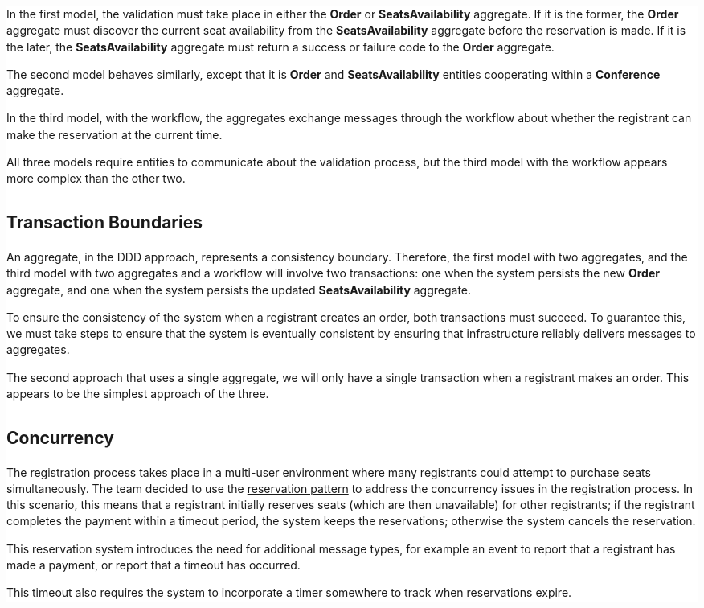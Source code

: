 In the first model, the validation must take place in either the 
**Order** or **SeatsAvailability** aggregate. If it is the 
former, the **Order** aggregate must discover the current seat 
availability from the **SeatsAvailability** aggregate before 
the reservation is made. If it is the later, the 
**SeatsAvailability** aggregate must return a success or 
failure code to the **Order** aggregate. 

The second model behaves similarly, except that it is **Order** and 
**SeatsAvailability** entities cooperating within a 
**Conference** aggregate. 

In the third model, with the workflow, the aggregates exchange messages
through the workflow about whether the registrant can make the reservation
at the current time. 

All three models require entities to communicate about the validation 
process, but the third model with the workflow appears more complex than the 
other two. 

## Transaction Boundaries

An aggregate, in the DDD approach, represents a consistency boundary. 
Therefore, the first model with two aggregates, and the third model with 
two aggregates and a workflow will involve two transactions: one when the 
system persists the new **Order** aggregate, and one when the system 
persists the updated **SeatsAvailability** aggregate. 

To ensure the consistency of the system when a registrant creates an 
order, both transactions must succeed. To guarantee this, we must take 
steps to ensure that the system is eventually consistent by ensuring 
that infrastructure reliably delivers messages to aggregates. 

The second approach that uses a single aggregate, we will only have a 
single transaction when a registrant makes an order. This appears to be 
the simplest approach of the three. 

## Concurrency

The registration process takes place in a multi-user environment where 
many registrants could attempt to purchase seats simultaneously. The 
team decided to use the [reservation pattern][res-pat] to address the 
concurrency issues in the registration process. In this scenario, this 
means that a registrant initially reserves seats (which are then 
unavailable) for other registrants; if the registrant completes the 
payment within a timeout period, the system keeps the reservations; 
otherwise the system cancels the reservation. 

This reservation system introduces the need for additional message 
types, for example an event to report that a registrant has made a 
payment, or report that a timeout has occurred. 

This timeout also requires the system to incorporate a timer somewhere 
to track when reservations expire. 


[j_chapter5]:     Journey_05_PaymentsBC.markdown
[r_chapter3]:     Reference_03_ESIntroduction.markdown
[r_chapter4]:     Reference_04_DeepDive.markdown
[r_chapter6]:     Reference_06_Sagas.markdown
[r_chapter9]:     Reference_09_Technologies.markdown
[appendix1]:      Appendix1_Running.markdown
[tddstyle]:       http://martinfowler.com/articles/mocksArentStubs.html
[repourl]:        https://github.com/mspnp/cqrs-journey-code
[res-pat]:        http://www.rgoarchitects.com/nblog/2009/09/08/SOAPatternsReservations.aspx
[sbperf]:         http://msdn.microsoft.com/en-us/library/hh528527.aspx
[jsonnet]:        http://james.newtonking.com/pages/json-net.aspx
[sagapaper]:      http://www.amundsen.com/downloads/sagas.pdf
[fig1]:           images/OrderMockup.png?raw=true
[fig2]:           images/Journey_03_Aggregates_01.png?raw=true
[fig3]:           images/Journey_03_Aggregates_02.png?raw=true
[fig4]:           images/Journey_03_Aggregates_03.png?raw=true
[fig5]:           images/Journey_03_Architecture_01.png?raw=true
[fig6]:           images/Journey_03_Architecture_02.png?raw=true
[fig7]:           images/Journey_03_Sequence_01.png?raw=true
[fig8]:           images/Journey_03_ServiceBus_01.png?raw=true